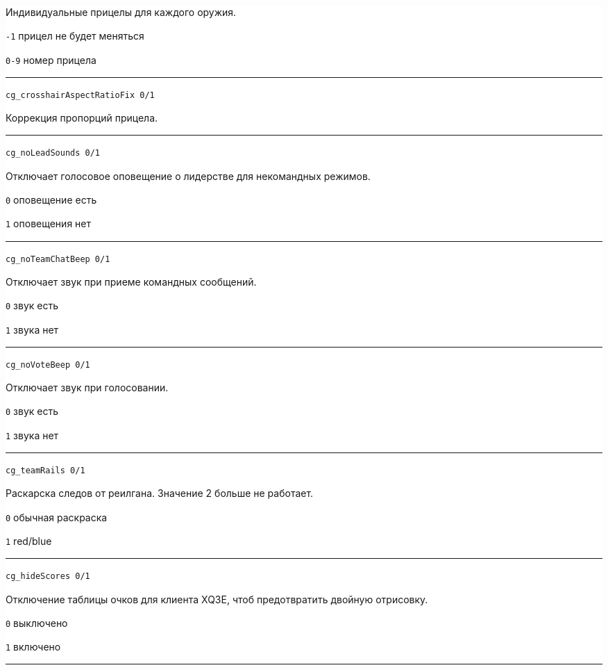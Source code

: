 Индивидуальные прицелы для каждого оружия.

`-1` прицел не будет меняться 

`0-9` номер прицела

---

    cg_crosshairAspectRatioFix 0/1

Коррекция пропорций прицела.

---

    cg_noLeadSounds 0/1

Отключает голосовое оповещение о лидерстве для некомандных режимов.

`0` оповещение есть

`1` оповещения нет

---

    cg_noTeamChatBeep 0/1

Отключает звук при приеме командных сообщений.

`0` звук есть

`1` звука нет

---

    cg_noVoteBeep 0/1

Отключает звук при голосовании.

`0` звук есть

`1` звука нет

---

    cg_teamRails 0/1

Раскарска следов от реилгана. Значение 2 больше не работает.

`0` обычная раскраска

`1` red/blue 

---

    cg_hideScores 0/1

Отключение таблицы очков для клиента XQ3E, чтоб предотвратить двойную отрисовку.

`0` выключено

`1` включено

---
